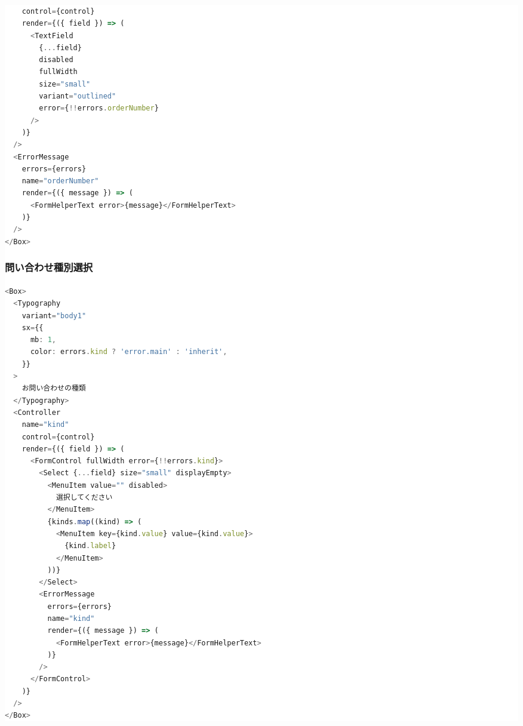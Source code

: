 ```typescript
    control={control}
    render={({ field }) => (
      <TextField
        {...field}
        disabled
        fullWidth
        size="small"
        variant="outlined"
        error={!!errors.orderNumber}
      />
    )}
  />
  <ErrorMessage
    errors={errors}
    name="orderNumber"
    render={({ message }) => (
      <FormHelperText error>{message}</FormHelperText>
    )}
  />
</Box>
```

### 問い合わせ種別選択
```typescript
<Box>
  <Typography
    variant="body1"
    sx={{
      mb: 1,
      color: errors.kind ? 'error.main' : 'inherit',
    }}
  >
    お問い合わせの種類
  </Typography>
  <Controller
    name="kind"
    control={control}
    render={({ field }) => (
      <FormControl fullWidth error={!!errors.kind}>
        <Select {...field} size="small" displayEmpty>
          <MenuItem value="" disabled>
            選択してください
          </MenuItem>
          {kinds.map((kind) => (
            <MenuItem key={kind.value} value={kind.value}>
              {kind.label}
            </MenuItem>
          ))}
        </Select>
        <ErrorMessage
          errors={errors}
          name="kind"
          render={({ message }) => (
            <FormHelperText error>{message}</FormHelperText>
          )}
        />
      </FormControl>
    )}
  />
</Box>
```
